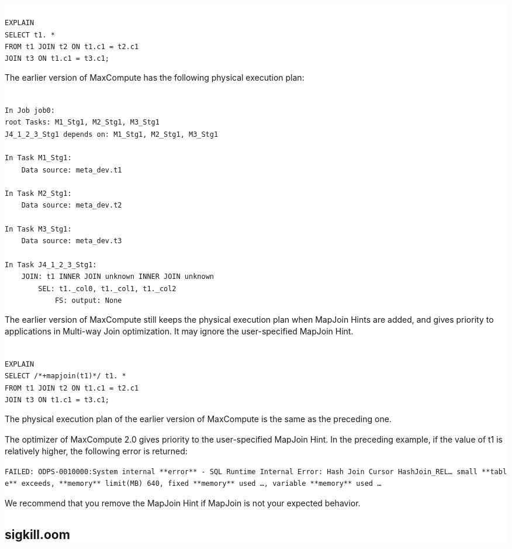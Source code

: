 ```

EXPLAIN
SELECT t1. *
FROM t1 JOIN t2 ON t1.c1 = t2.c1
JOIN t3 ON t1.c1 = t3.c1;
```

The earlier version of MaxCompute has the following physical execution plan:

```

In Job job0:
root Tasks: M1_Stg1, M2_Stg1, M3_Stg1
J4_1_2_3_Stg1 depends on: M1_Stg1, M2_Stg1, M3_Stg1

In Task M1_Stg1:
    Data source: meta_dev.t1

In Task M2_Stg1:
    Data source: meta_dev.t2

In Task M3_Stg1:
    Data source: meta_dev.t3

In Task J4_1_2_3_Stg1:
    JOIN: t1 INNER JOIN unknown INNER JOIN unknown
        SEL: t1._col0, t1._col1, t1._col2
            FS: output: None
```

The earlier version of MaxCompute still keeps the physical execution plan when MapJoin Hints are added, and gives priority to applications in Multi-way Join optimization. It may ignore the user-specified MapJoin Hint.

```

EXPLAIN
SELECT /*+mapjoin(t1)*/ t1. *
FROM t1 JOIN t2 ON t1.c1 = t2.c1
JOIN t3 ON t1.c1 = t3.c1;
```

The physical execution plan of the earlier version of MaxCompute is the same as the preceding one.

The optimizer of MaxCompute 2.0 gives priority to the user-specified MapJoin Hint. In the preceding example, if the value of t1 is relatively higher, the following error is returned:

```
FAILED: ODPS-0010000:System internal **error** - SQL Runtime Internal Error: Hash Join Cursor HashJoin_REL… small **table** exceeds, **memory** limit(MB) 640, fixed **memory** used …, variable **memory** used …
```

We recommend that you remove the MapJoin Hint if MapJoin is not your expected behavior.

## sigkill.oom
